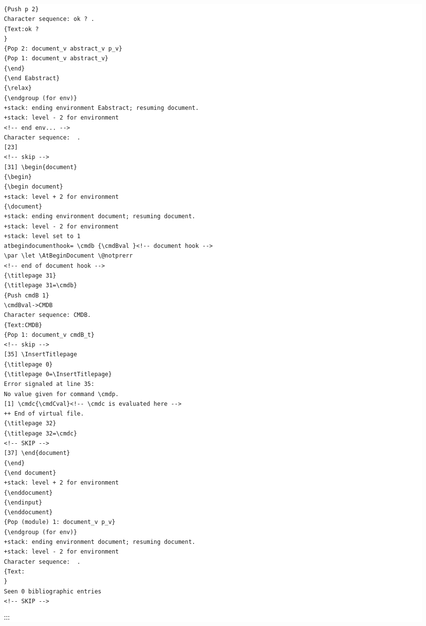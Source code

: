     {Push p 2}
    Character sequence: ok ? .
    {Text:ok ?
    }
    {Pop 2: document_v abstract_v p_v}
    {Pop 1: document_v abstract_v}
    {\end}
    {\end Eabstract}
    {\relax}
    {\endgroup (for env)}
    +stack: ending environment Eabstract; resuming document.
    +stack: level - 2 for environment
    <!-- end env... -->
    Character sequence:  .
    [23] 
    <!-- skip -->
    [31] \begin{document}
    {\begin}
    {\begin document}
    +stack: level + 2 for environment
    {\document}
    +stack: ending environment document; resuming document.
    +stack: level - 2 for environment
    +stack: level set to 1
    atbegindocumenthook= \cmdb {\cmdBval }<!-- document hook -->
    \par \let \AtBeginDocument \@notprerr 
    <!-- end of document hook -->
    {\titlepage 31}
    {\titlepage 31=\cmdb}
    {Push cmdB 1}
    \cmdBval->CMDB
    Character sequence: CMDB.
    {Text:CMDB}
    {Pop 1: document_v cmdB_t}
    <!-- skip -->
    [35] \InsertTitlepage
    {\titlepage 0}
    {\titlepage 0=\InsertTitlepage}
    Error signaled at line 35:
    No value given for command \cmdp.
    [1] \cmdc{\cmdCval}<!-- \cmdc is evaluated here -->
    ++ End of virtual file.
    {\titlepage 32}
    {\titlepage 32=\cmdc}
    <!-- SKIP -->
    [37] \end{document}
    {\end}
    {\end document}
    +stack: level + 2 for environment
    {\enddocument}
    {\endinput}
    {\enddocument}
    {Pop (module) 1: document_v p_v}
    {\endgroup (for env)}
    +stack: ending environment document; resuming document.
    +stack: level - 2 for environment
    Character sequence:  .
    {Text:
    }
    Seen 0 bibliographic entries
    <!-- SKIP -->
:::
